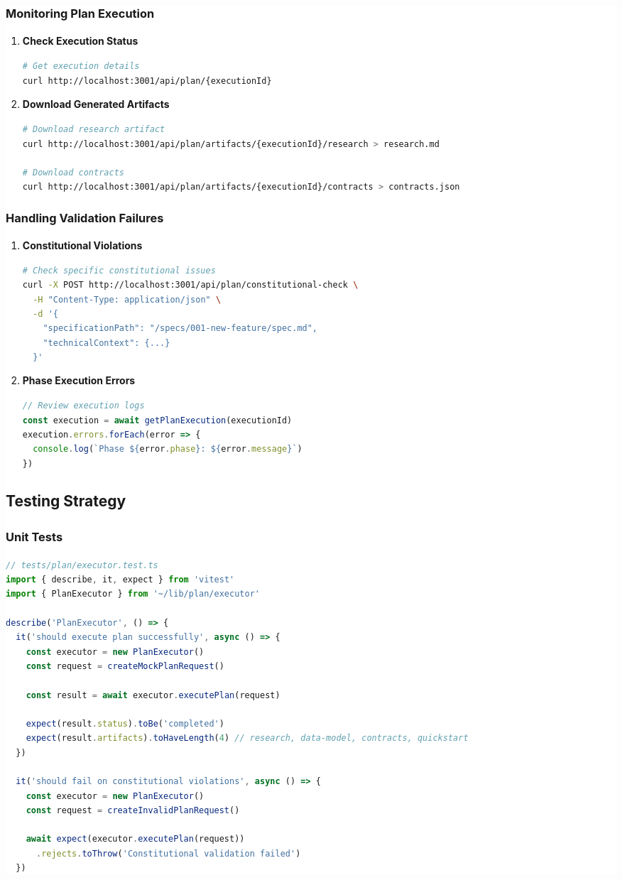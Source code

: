 ### Monitoring Plan Execution

1. **Check Execution Status**
   ```bash
   # Get execution details
   curl http://localhost:3001/api/plan/{executionId}
   ```

2. **Download Generated Artifacts**
   ```bash
   # Download research artifact
   curl http://localhost:3001/api/plan/artifacts/{executionId}/research > research.md

   # Download contracts
   curl http://localhost:3001/api/plan/artifacts/{executionId}/contracts > contracts.json
   ```

### Handling Validation Failures

1. **Constitutional Violations**
   ```bash
   # Check specific constitutional issues
   curl -X POST http://localhost:3001/api/plan/constitutional-check \
     -H "Content-Type: application/json" \
     -d '{
       "specificationPath": "/specs/001-new-feature/spec.md",
       "technicalContext": {...}
     }'
   ```

2. **Phase Execution Errors**
   ```typescript
   // Review execution logs
   const execution = await getPlanExecution(executionId)
   execution.errors.forEach(error => {
     console.log(`Phase ${error.phase}: ${error.message}`)
   })
   ```

## Testing Strategy

### Unit Tests

```typescript
// tests/plan/executor.test.ts
import { describe, it, expect } from 'vitest'
import { PlanExecutor } from '~/lib/plan/executor'

describe('PlanExecutor', () => {
  it('should execute plan successfully', async () => {
    const executor = new PlanExecutor()
    const request = createMockPlanRequest()

    const result = await executor.executePlan(request)

    expect(result.status).toBe('completed')
    expect(result.artifacts).toHaveLength(4) // research, data-model, contracts, quickstart
  })

  it('should fail on constitutional violations', async () => {
    const executor = new PlanExecutor()
    const request = createInvalidPlanRequest()

    await expect(executor.executePlan(request))
      .rejects.toThrow('Constitutional validation failed')
  })
```